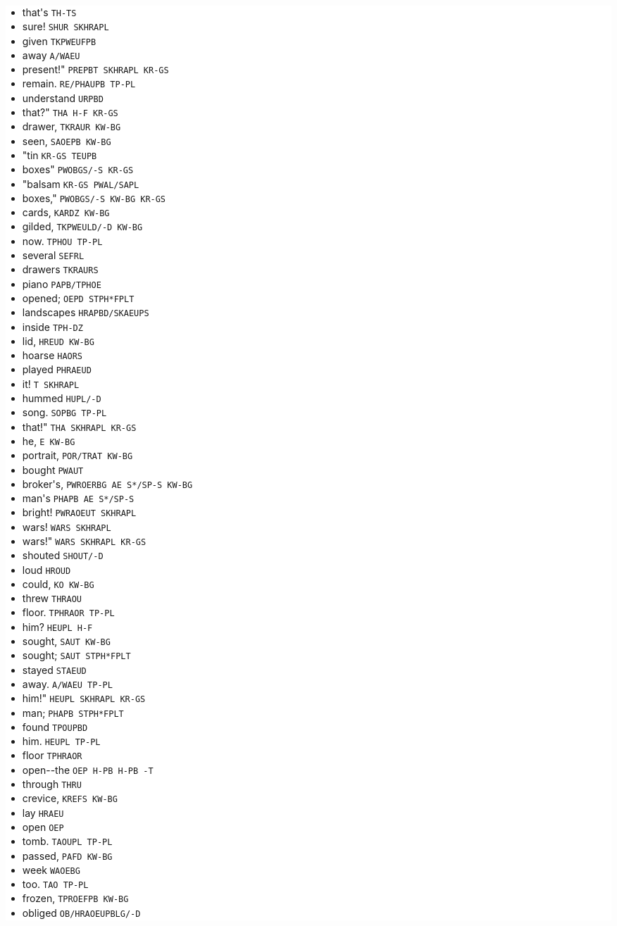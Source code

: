 * that's `TH-TS`
* sure! `SHUR SKHRAPL`
* given `TKPWEUFPB`
* away `A/WAEU`
* present!" `PREPBT SKHRAPL KR-GS`
* remain. `RE/PHAUPB TP-PL`
* understand `URPBD`
* that?" `THA H-F KR-GS`
* drawer, `TKRAUR KW-BG`
* seen, `SAOEPB KW-BG`
* "tin `KR-GS TEUPB`
* boxes" `PWOBGS/-S KR-GS`
* "balsam `KR-GS PWAL/SAPL`
* boxes," `PWOBGS/-S KW-BG KR-GS`
* cards, `KARDZ KW-BG`
* gilded, `TKPWEULD/-D KW-BG`
* now. `TPHOU TP-PL`
* several `SEFRL`
* drawers `TKRAURS`
* piano `PAPB/TPHOE`
* opened; `OEPD STPH*FPLT`
* landscapes `HRAPBD/SKAEUPS`
* inside `TPH-DZ`
* lid, `HREUD KW-BG`
* hoarse `HAORS`
* played `PHRAEUD`
* it! `T SKHRAPL`
* hummed `HUPL/-D`
* song. `SOPBG TP-PL`
* that!" `THA SKHRAPL KR-GS`
* he, `E KW-BG`
* portrait, `POR/TRAT KW-BG`
* bought `PWAUT`
* broker's, `PWROERBG AE S*/SP-S KW-BG`
* man's `PHAPB AE S*/SP-S`
* bright! `PWRAOEUT SKHRAPL`
* wars! `WARS SKHRAPL`
* wars!" `WARS SKHRAPL KR-GS`
* shouted `SHOUT/-D`
* loud `HROUD`
* could, `KO KW-BG`
* threw `THRAOU`
* floor. `TPHRAOR TP-PL`
* him? `HEUPL H-F`
* sought, `SAUT KW-BG`
* sought; `SAUT STPH*FPLT`
* stayed `STAEUD`
* away. `A/WAEU TP-PL`
* him!" `HEUPL SKHRAPL KR-GS`
* man; `PHAPB STPH*FPLT`
* found `TPOUPBD`
* him. `HEUPL TP-PL`
* floor `TPHRAOR`
* open--the `OEP H-PB H-PB -T`
* through `THRU`
* crevice, `KREFS KW-BG`
* lay `HRAEU`
* open `OEP`
* tomb. `TAOUPL TP-PL`
* passed, `PAFD KW-BG`
* week `WAOEBG`
* too. `TAO TP-PL`
* frozen, `TPROEFPB KW-BG`
* obliged `OB/HRAOEUPBLG/-D`